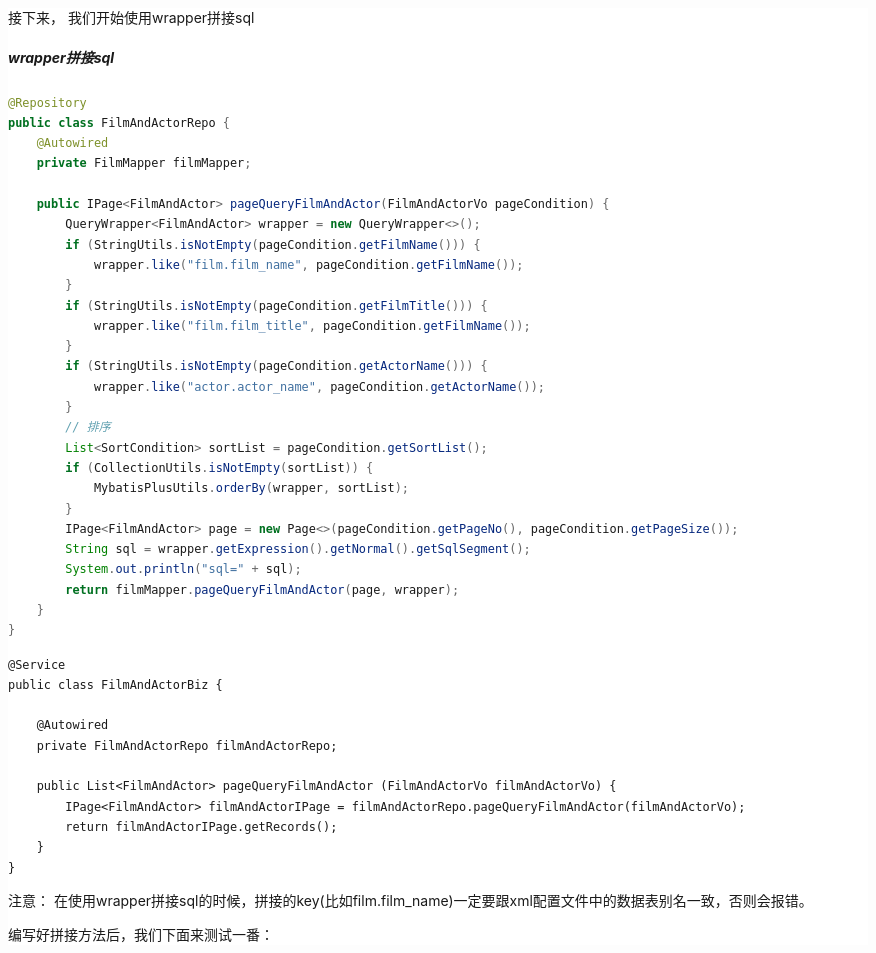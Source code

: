 接下来， 我们开始使用wrapper拼接sql

##### wrapper拼接sql

```Java
@Repository
public class FilmAndActorRepo { 
    @Autowired
    private FilmMapper filmMapper;
    
    public IPage<FilmAndActor> pageQueryFilmAndActor(FilmAndActorVo pageCondition) {
        QueryWrapper<FilmAndActor> wrapper = new QueryWrapper<>();
        if (StringUtils.isNotEmpty(pageCondition.getFilmName())) {
            wrapper.like("film.film_name", pageCondition.getFilmName());
        }
        if (StringUtils.isNotEmpty(pageCondition.getFilmTitle())) {
            wrapper.like("film.film_title", pageCondition.getFilmName());
        }
        if (StringUtils.isNotEmpty(pageCondition.getActorName())) {
            wrapper.like("actor.actor_name", pageCondition.getActorName());
        }
        // 排序
        List<SortCondition> sortList = pageCondition.getSortList();
        if (CollectionUtils.isNotEmpty(sortList)) {
            MybatisPlusUtils.orderBy(wrapper, sortList);
        }
        IPage<FilmAndActor> page = new Page<>(pageCondition.getPageNo(), pageCondition.getPageSize());
        String sql = wrapper.getExpression().getNormal().getSqlSegment();
        System.out.println("sql=" + sql);
        return filmMapper.pageQueryFilmAndActor(page, wrapper);
    } 
}
```

```
@Service
public class FilmAndActorBiz {
    
    @Autowired
    private FilmAndActorRepo filmAndActorRepo;
    
    public List<FilmAndActor> pageQueryFilmAndActor (FilmAndActorVo filmAndActorVo) {
        IPage<FilmAndActor> filmAndActorIPage = filmAndActorRepo.pageQueryFilmAndActor(filmAndActorVo);
        return filmAndActorIPage.getRecords();
    }
}
```

注意： 在使用wrapper拼接sql的时候，拼接的key(比如film.film_name)一定要跟xml配置文件中的数据表别名一致，否则会报错。

编写好拼接方法后，我们下面来测试一番：
